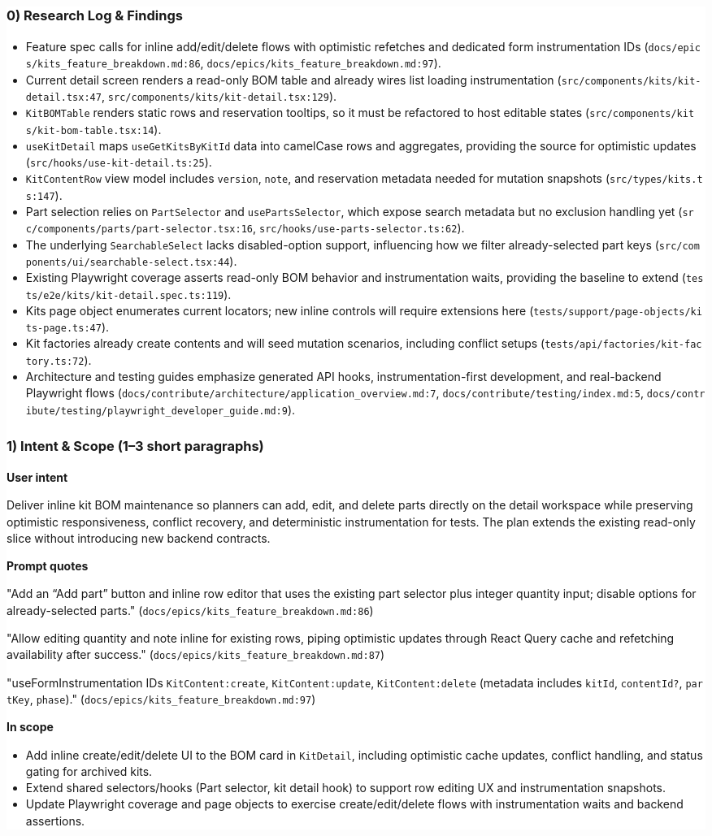 ### 0) Research Log & Findings

- Feature spec calls for inline add/edit/delete flows with optimistic refetches and dedicated form instrumentation IDs (`docs/epics/kits_feature_breakdown.md:86`, `docs/epics/kits_feature_breakdown.md:97`).
- Current detail screen renders a read-only BOM table and already wires list loading instrumentation (`src/components/kits/kit-detail.tsx:47`, `src/components/kits/kit-detail.tsx:129`).
- `KitBOMTable` renders static rows and reservation tooltips, so it must be refactored to host editable states (`src/components/kits/kit-bom-table.tsx:14`).
- `useKitDetail` maps `useGetKitsByKitId` data into camelCase rows and aggregates, providing the source for optimistic updates (`src/hooks/use-kit-detail.ts:25`).
- `KitContentRow` view model includes `version`, `note`, and reservation metadata needed for mutation snapshots (`src/types/kits.ts:147`).
- Part selection relies on `PartSelector` and `usePartsSelector`, which expose search metadata but no exclusion handling yet (`src/components/parts/part-selector.tsx:16`, `src/hooks/use-parts-selector.ts:62`).
- The underlying `SearchableSelect` lacks disabled-option support, influencing how we filter already-selected part keys (`src/components/ui/searchable-select.tsx:44`).
- Existing Playwright coverage asserts read-only BOM behavior and instrumentation waits, providing the baseline to extend (`tests/e2e/kits/kit-detail.spec.ts:119`).
- Kits page object enumerates current locators; new inline controls will require extensions here (`tests/support/page-objects/kits-page.ts:47`).
- Kit factories already create contents and will seed mutation scenarios, including conflict setups (`tests/api/factories/kit-factory.ts:72`).
- Architecture and testing guides emphasize generated API hooks, instrumentation-first development, and real-backend Playwright flows (`docs/contribute/architecture/application_overview.md:7`, `docs/contribute/testing/index.md:5`, `docs/contribute/testing/playwright_developer_guide.md:9`).

### 1) Intent & Scope (1–3 short paragraphs)

**User intent**

Deliver inline kit BOM maintenance so planners can add, edit, and delete parts directly on the detail workspace while preserving optimistic responsiveness, conflict recovery, and deterministic instrumentation for tests. The plan extends the existing read-only slice without introducing new backend contracts.

**Prompt quotes**

"Add an “Add part” button and inline row editor that uses the existing part selector plus integer quantity input; disable options for already-selected parts." (`docs/epics/kits_feature_breakdown.md:86`)

"Allow editing quantity and note inline for existing rows, piping optimistic updates through React Query cache and refetching availability after success." (`docs/epics/kits_feature_breakdown.md:87`)

"useFormInstrumentation IDs `KitContent:create`, `KitContent:update`, `KitContent:delete` (metadata includes `kitId`, `contentId?`, `partKey`, `phase`)." (`docs/epics/kits_feature_breakdown.md:97`)

**In scope**

- Add inline create/edit/delete UI to the BOM card in `KitDetail`, including optimistic cache updates, conflict handling, and status gating for archived kits.
- Extend shared selectors/hooks (Part selector, kit detail hook) to support row editing UX and instrumentation snapshots.
- Update Playwright coverage and page objects to exercise create/edit/delete flows with instrumentation waits and backend assertions.
